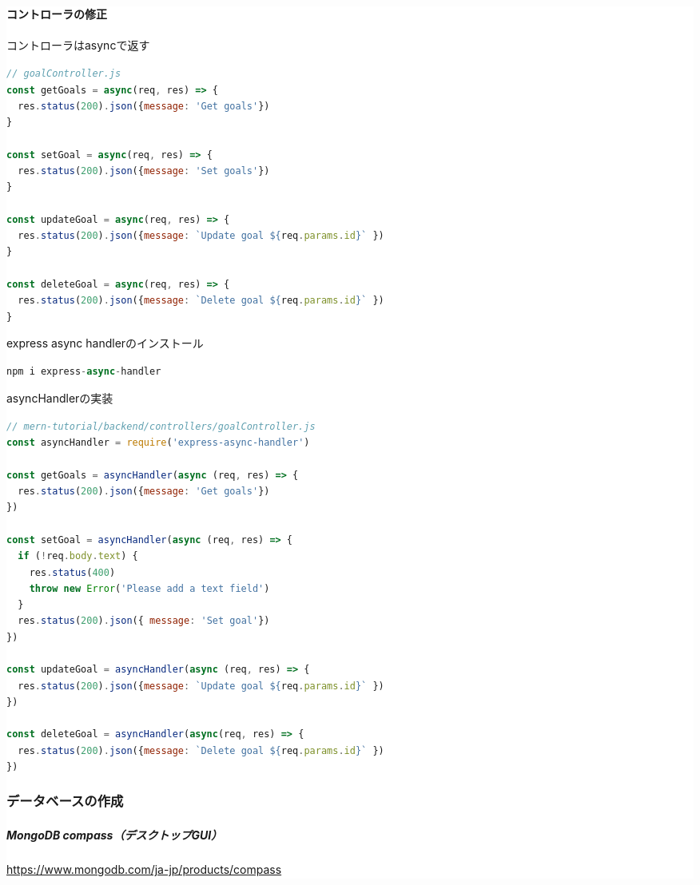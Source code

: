 #### コントローラの修正  
コントローラはasyncで返す
~~~javascript
// goalController.js
const getGoals = async(req, res) => {
  res.status(200).json({message: 'Get goals'})
}

const setGoal = async(req, res) => {
  res.status(200).json({message: 'Set goals'})
}

const updateGoal = async(req, res) => {
  res.status(200).json({message: `Update goal ${req.params.id}` })
}

const deleteGoal = async(req, res) => {
  res.status(200).json({message: `Delete goal ${req.params.id}` })
}
~~~

express async handlerのインストール
~~~javascript
npm i express-async-handler
~~~

asyncHandlerの実装
~~~javascript
// mern-tutorial/backend/controllers/goalController.js 
const asyncHandler = require('express-async-handler')

const getGoals = asyncHandler(async (req, res) => {
  res.status(200).json({message: 'Get goals'})
})

const setGoal = asyncHandler(async (req, res) => {
  if (!req.body.text) {
    res.status(400)
    throw new Error('Please add a text field')
  }
  res.status(200).json({ message: 'Set goal'})
})

const updateGoal = asyncHandler(async (req, res) => {
  res.status(200).json({message: `Update goal ${req.params.id}` })
})

const deleteGoal = asyncHandler(async(req, res) => {
  res.status(200).json({message: `Delete goal ${req.params.id}` })
})
~~~

### データベースの作成
##### MongoDB compass（デスクトップGUI）
https://www.mongodb.com/ja-jp/products/compass
